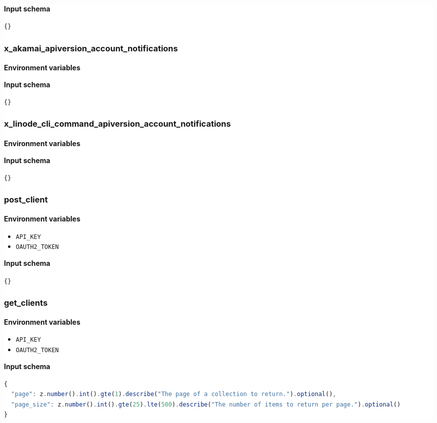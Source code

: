 

**Input schema**

```ts
{}
```

### x_akamai_apiversion_account_notifications

**Environment variables**



**Input schema**

```ts
{}
```

### x_linode_cli_command_apiversion_account_notifications

**Environment variables**



**Input schema**

```ts
{}
```

### post_client

**Environment variables**

- `API_KEY`
- `OAUTH2_TOKEN`

**Input schema**

```ts
{}
```

### get_clients

**Environment variables**

- `API_KEY`
- `OAUTH2_TOKEN`

**Input schema**

```ts
{
  "page": z.number().int().gte(1).describe("The page of a collection to return.").optional(),
  "page_size": z.number().int().gte(25).lte(500).describe("The number of items to return per page.").optional()
}
```
